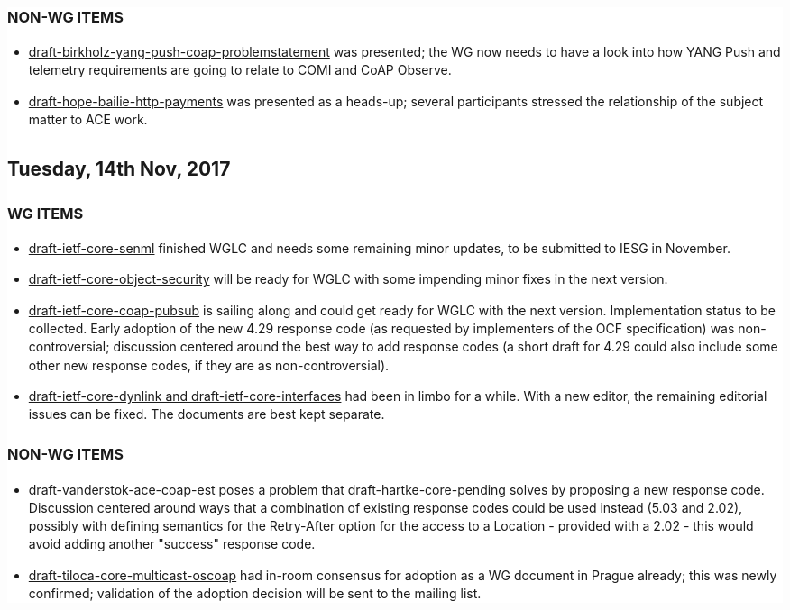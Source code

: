 ### NON-WG ITEMS

* [draft-birkholz-yang-push-coap-problemstatement](https://tools.ietf.org/html/draft-birkholz-yang-push-coap-problemstatement-00) was presented; the WG
now needs to have a look into how YANG Push and telemetry
requirements are going to relate to COMI and CoAP Observe.

* [draft-hope-bailie-http-payments](https://tools.ietf.org/html/draft-hope-bailie-http-payments-00) was presented as a heads-up; several
participants stressed the relationship of the subject matter to ACE
work.


## Tuesday, 14th Nov, 2017
### WG ITEMS

* [draft-ietf-core-senml](https://datatracker.ietf.org/doc/draft-ietf-core-senml/) finished WGLC and needs some remaining minor
updates, to be submitted to IESG in November.

* [draft-ietf-core-object-security](https://datatracker.ietf.org/doc/draft-ietf-core-object-security/) will be ready for WGLC with some
impending minor fixes in the next version.

* [draft-ietf-core-coap-pubsub](https://datatracker.ietf.org/doc/draft-ietf-core-coap-pubsub/) is sailing along and could get ready for
WGLC with the next version.  Implementation status to be collected.
Early adoption of the new 4.29 response code (as requested by
implementers of the OCF specification) was non-controversial;
discussion centered around the best way to add response codes (a
short draft for 4.29 could also include some other new response
codes, if they are as non-controversial).

* [draft-ietf-core-dynlink and draft-ietf-core-interfaces](https://datatracker.ietf.org/doc/draft-ietf-core-dynlink/) had been in
limbo for a while.  With a new editor, the remaining editorial
issues can be fixed.  The documents are best kept separate.

### NON-WG ITEMS

* [draft-vanderstok-ace-coap-est](https://tools.ietf.org/html/draft-vanderstok-ace-coap-est-01) poses a problem that
[draft-hartke-core-pending](https://tools.ietf.org/html/draft-hartke-core-pending-00) solves by proposing a new response code.
Discussion centered around ways that a combination of existing
response codes could be used instead (5.03 and 2.02), possibly with
defining semantics for the Retry-After option for the access to a
Location - provided with a 2.02 - this would avoid adding another
"success" response code.

* [draft-tiloca-core-multicast-oscoap](https://datatracker.ietf.org/doc/draft-tiloca-core-multicast-oscoap/) had in-room consensus for
adoption as a WG document in Prague already; this was newly
confirmed; validation of the adoption decision will be sent to the mailing list.
